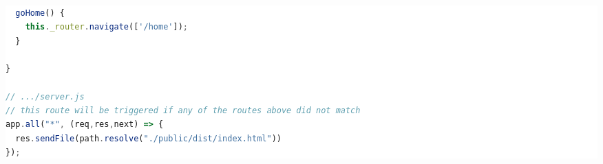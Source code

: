 ```javascript
  goHome() {
    this._router.navigate(['/home']);
  }
 
}

// .../server.js
// this route will be triggered if any of the routes above did not match
app.all("*", (req,res,next) => {
  res.sendFile(path.resolve("./public/dist/index.html"))
});
```
